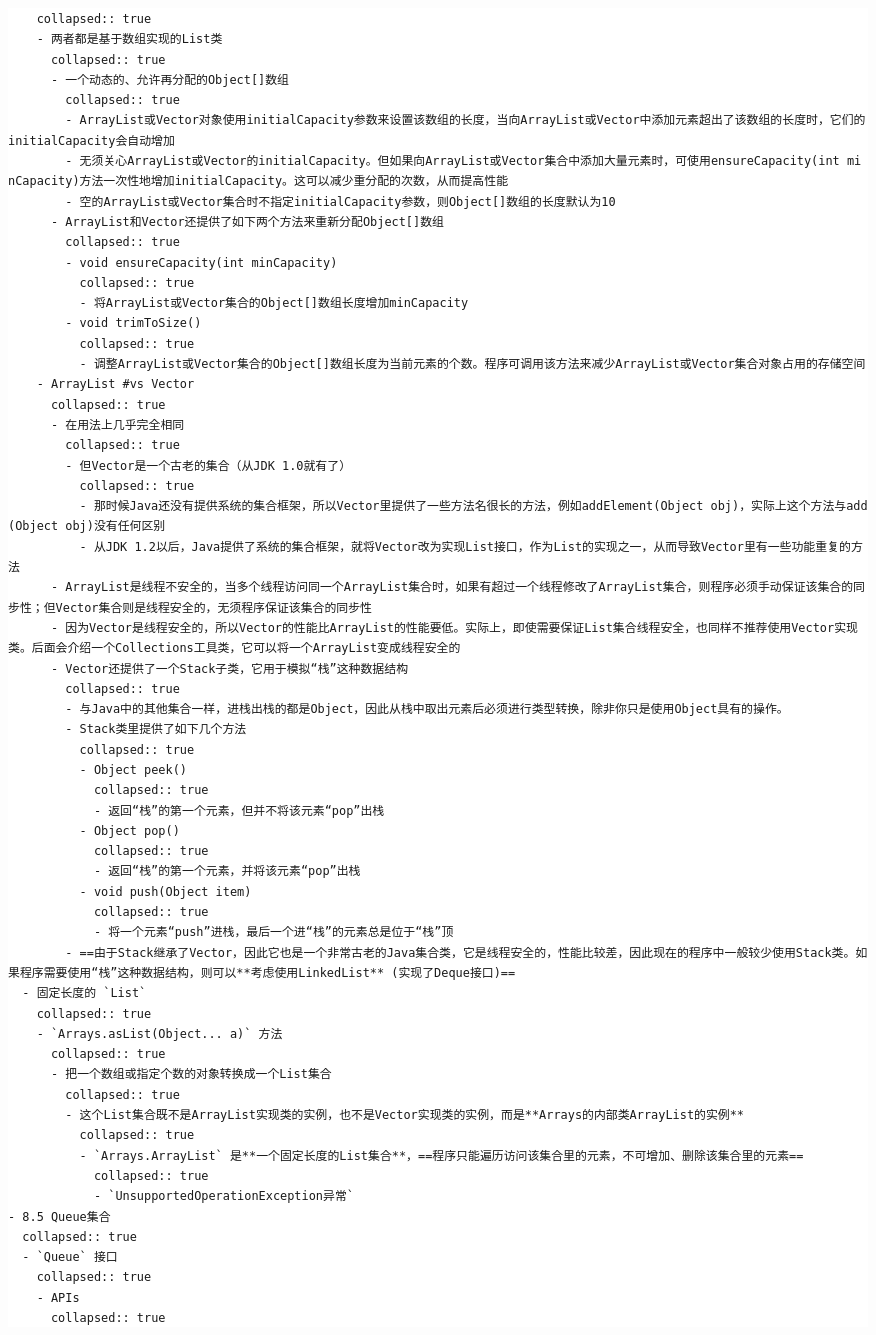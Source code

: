         collapsed:: true
        - 两者都是基于数组实现的List类
          collapsed:: true
          - 一个动态的、允许再分配的Object[]数组
            collapsed:: true
            - ArrayList或Vector对象使用initialCapacity参数来设置该数组的长度，当向ArrayList或Vector中添加元素超出了该数组的长度时，它们的initialCapacity会自动增加
            - 无须关心ArrayList或Vector的initialCapacity。但如果向ArrayList或Vector集合中添加大量元素时，可使用ensureCapacity(int minCapacity)方法一次性地增加initialCapacity。这可以减少重分配的次数，从而提高性能
            - 空的ArrayList或Vector集合时不指定initialCapacity参数，则Object[]数组的长度默认为10
          - ArrayList和Vector还提供了如下两个方法来重新分配Object[]数组
            collapsed:: true
            - void ensureCapacity(int minCapacity)
              collapsed:: true
              - 将ArrayList或Vector集合的Object[]数组长度增加minCapacity
            - void trimToSize()
              collapsed:: true
              - 调整ArrayList或Vector集合的Object[]数组长度为当前元素的个数。程序可调用该方法来减少ArrayList或Vector集合对象占用的存储空间
        - ArrayList #vs Vector
          collapsed:: true
          - 在用法上几乎完全相同
            collapsed:: true
            - 但Vector是一个古老的集合（从JDK 1.0就有了）
              collapsed:: true
              - 那时候Java还没有提供系统的集合框架，所以Vector里提供了一些方法名很长的方法，例如addElement(Object obj)，实际上这个方法与add (Object obj)没有任何区别
              - 从JDK 1.2以后，Java提供了系统的集合框架，就将Vector改为实现List接口，作为List的实现之一，从而导致Vector里有一些功能重复的方法
          - ArrayList是线程不安全的，当多个线程访问同一个ArrayList集合时，如果有超过一个线程修改了ArrayList集合，则程序必须手动保证该集合的同步性；但Vector集合则是线程安全的，无须程序保证该集合的同步性
          - 因为Vector是线程安全的，所以Vector的性能比ArrayList的性能要低。实际上，即使需要保证List集合线程安全，也同样不推荐使用Vector实现类。后面会介绍一个Collections工具类，它可以将一个ArrayList变成线程安全的
          - Vector还提供了一个Stack子类，它用于模拟“栈”这种数据结构
            collapsed:: true
            - 与Java中的其他集合一样，进栈出栈的都是Object，因此从栈中取出元素后必须进行类型转换，除非你只是使用Object具有的操作。
            - Stack类里提供了如下几个方法
              collapsed:: true
              - Object peek()
                collapsed:: true
                - 返回“栈”的第一个元素，但并不将该元素“pop”出栈
              - Object pop()
                collapsed:: true
                - 返回“栈”的第一个元素，并将该元素“pop”出栈
              - void push(Object item)
                collapsed:: true
                - 将一个元素“push”进栈，最后一个进“栈”的元素总是位于“栈”顶
            - ==由于Stack继承了Vector，因此它也是一个非常古老的Java集合类，它是线程安全的，性能比较差，因此现在的程序中一般较少使用Stack类。如果程序需要使用“栈”这种数据结构，则可以**考虑使用LinkedList** (实现了Deque接口)==
      - 固定长度的 `List`
        collapsed:: true
        - `Arrays.asList(Object... a)` 方法
          collapsed:: true
          - 把一个数组或指定个数的对象转换成一个List集合
            collapsed:: true
            - 这个List集合既不是ArrayList实现类的实例，也不是Vector实现类的实例，而是**Arrays的内部类ArrayList的实例**
              collapsed:: true
              - `Arrays.ArrayList` 是**一个固定长度的List集合**，==程序只能遍历访问该集合里的元素，不可增加、删除该集合里的元素==
                collapsed:: true
                - `UnsupportedOperationException异常`
    - 8.5 Queue集合
      collapsed:: true
      - `Queue` 接口
        collapsed:: true
        - APIs
          collapsed:: true
